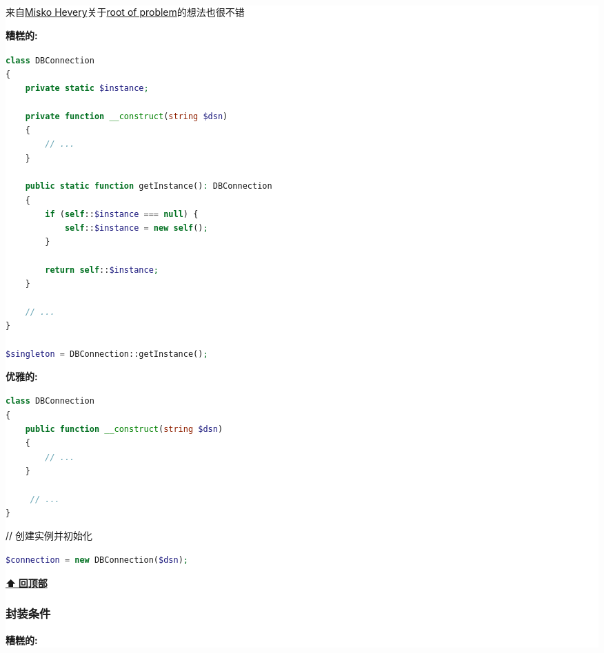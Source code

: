 来自[Misko Hevery](http://misko.hevery.com/about/)关于[root of problem](http://misko.hevery.com/2008/08/25/root-cause-of-singletons/)的想法也很不错

**糟糕的:**

```php
class DBConnection
{
    private static $instance;

    private function __construct(string $dsn)
    {
        // ...
    }

    public static function getInstance(): DBConnection
    {
        if (self::$instance === null) {
            self::$instance = new self();
        }

        return self::$instance;
    }

    // ...
}

$singleton = DBConnection::getInstance();
```

**优雅的:**

```php
class DBConnection
{
    public function __construct(string $dsn)
    {
        // ...
    }

     // ...
}
```

// 创建实例并初始化

```php
$connection = new DBConnection($dsn);
```

**[⬆  回顶部](#table-of-contents)**

### 封装条件

**糟糕的:**
